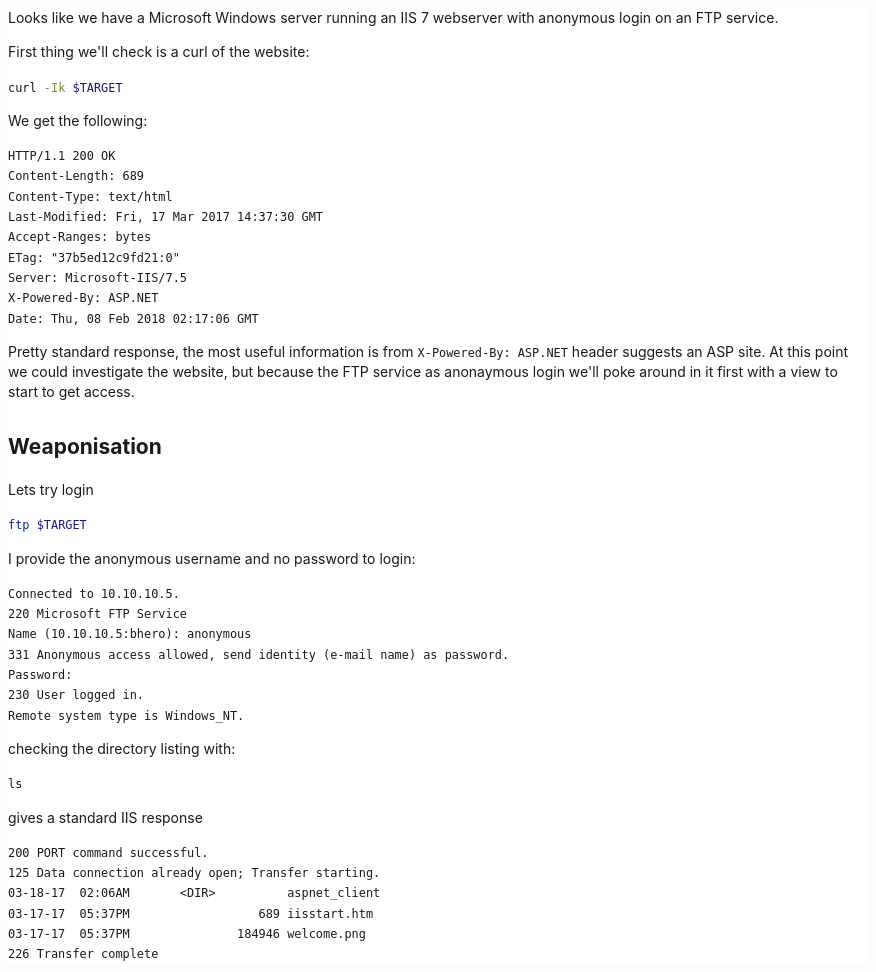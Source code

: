 Looks like we have a Microsoft Windows server running an IIS 7 webserver with anonymous login on an FTP service.

First thing we'll check is a curl of the website:

``` bash
curl -Ik $TARGET
```

We get the following:

```
HTTP/1.1 200 OK
Content-Length: 689
Content-Type: text/html
Last-Modified: Fri, 17 Mar 2017 14:37:30 GMT
Accept-Ranges: bytes
ETag: "37b5ed12c9fd21:0"
Server: Microsoft-IIS/7.5
X-Powered-By: ASP.NET
Date: Thu, 08 Feb 2018 02:17:06 GMT

```

Pretty standard response, the most useful information is from ```X-Powered-By: ASP.NET``` header suggests an ASP site. At this point we could investigate the website, but because the FTP service as anonaymous login we'll poke around in it first with a view to start to get access.

## Weaponisation

Lets try login

``` bash
ftp $TARGET
```

I provide the anonymous username and no password to login:

```
Connected to 10.10.10.5.
220 Microsoft FTP Service
Name (10.10.10.5:bhero): anonymous
331 Anonymous access allowed, send identity (e-mail name) as password.
Password:
230 User logged in.
Remote system type is Windows_NT.
```

checking the directory listing with:

```
ls
```

gives a standard IIS response

```
200 PORT command successful.
125 Data connection already open; Transfer starting.
03-18-17  02:06AM       <DIR>          aspnet_client
03-17-17  05:37PM                  689 iisstart.htm
03-17-17  05:37PM               184946 welcome.png
226 Transfer complete
```
